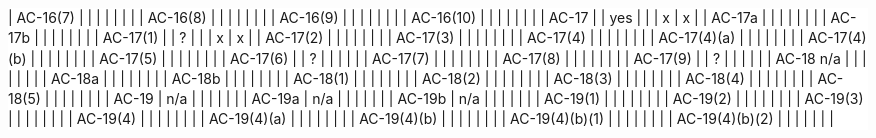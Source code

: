 | AC-16(7) |  |  |  |  |  |  |
| AC-16(8) |  |  |  |  |  |  |
| AC-16(9) |  |  |  |  |  |  |
| AC-16(10) |  |  |  |  |  |  |
| AC-17 |  | yes |  |  | x | x |
| AC-17a |  |  |  |  |  |  |
| AC-17b |  |  |  |  |  |  |
| AC-17(1) |  | ? |  |  | x | x |
| AC-17(2) |  |  |  |  |  |  |
| AC-17(3) |  |  |  |  |  |  |
| AC-17(4) |  |  |  |  |  |  |
| AC-17(4)(a) |  |  |  |  |  |  |
| AC-17(4)(b) |  |  |  |  |  |  |
| AC-17(5) |  |  |  |  |  |  |
| AC-17(6) |  | ? |  |  |  |  |
| AC-17(7) |  |  |  |  |  |  |
| AC-17(8) |  |  |  |  |  |  |
| AC-17(9) |  | ? |  |  |  |  |
| AC-18	n/a |  |  |  |  |  |  |
| AC-18a |  |  |  |  |  |  |
| AC-18b |  |  |  |  |  |  |
| AC-18(1) |  |  |  |  |  |  |
| AC-18(2) |  |  |  |  |  |  |
| AC-18(3) |  |  |  |  |  |  |
| AC-18(4) |  |  |  |  |  |  |
| AC-18(5) |  |  |  |  |  |  |
| AC-19 | n/a |  |  |  |  |  |
| AC-19a | n/a |  |  |  |  |  |
| AC-19b | n/a |  |  |  |  |  |
| AC-19(1) |  |  |  |  |  |  |
| AC-19(2) |  |  |  |  |  |  |
| AC-19(3) |  |  |  |  |  |  |
| AC-19(4) |  |  |  |  |  |  |
| AC-19(4)(a) |  |  |  |  |  |  |
| AC-19(4)(b) |  |  |  |  |  |  |
| AC-19(4)(b)(1) |  |  |  |  |  |  |
| AC-19(4)(b)(2) |  |  |  |  |  |  |